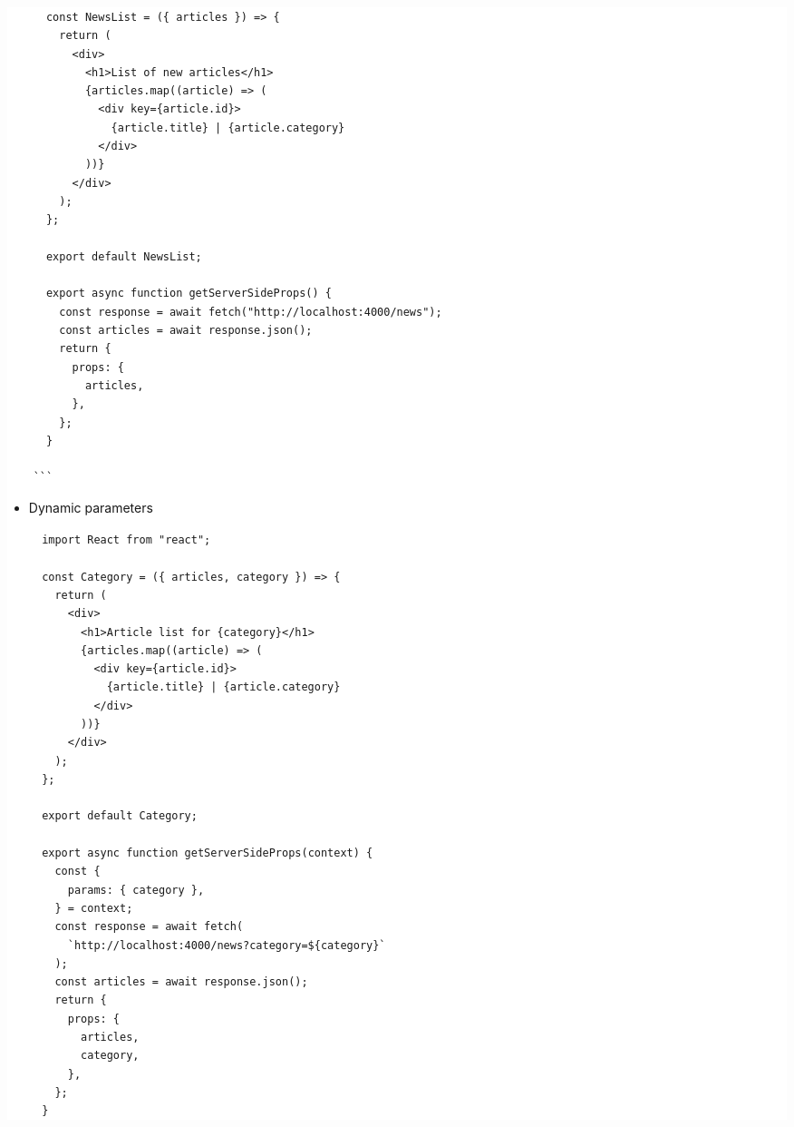           const NewsList = ({ articles }) => {
            return (
              <div>
                <h1>List of new articles</h1>
                {articles.map((article) => (
                  <div key={article.id}>
                    {article.title} | {article.category}
                  </div>
                ))}
              </div>
            );
          };

          export default NewsList;

          export async function getServerSideProps() {
            const response = await fetch("http://localhost:4000/news");
            const articles = await response.json();
            return {
              props: {
                articles,
              },
            };
          }

        ```

  - Dynamic parameters

    ```
      import React from "react";

      const Category = ({ articles, category }) => {
        return (
          <div>
            <h1>Article list for {category}</h1>
            {articles.map((article) => (
              <div key={article.id}>
                {article.title} | {article.category}
              </div>
            ))}
          </div>
        );
      };

      export default Category;

      export async function getServerSideProps(context) {
        const {
          params: { category },
        } = context;
        const response = await fetch(
          `http://localhost:4000/news?category=${category}`
        );
        const articles = await response.json();
        return {
          props: {
            articles,
            category,
          },
        };
      }
